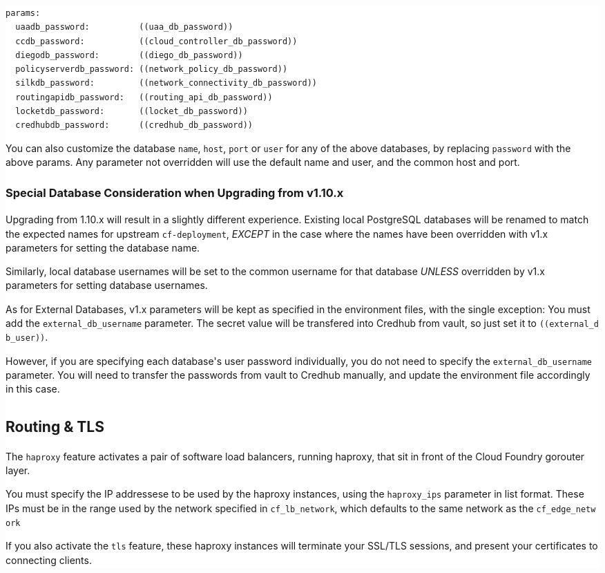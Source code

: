 ```
params:
  uaadb_password:          ((uaa_db_password))
  ccdb_password:           ((cloud_controller_db_password))
  diegodb_password:        ((diego_db_password))
  policyserverdb_password: ((network_policy_db_password))
  silkdb_password:         ((network_connectivity_db_password))
  routingapidb_password:   ((routing_api_db_password))
  locketdb_password:       ((locket_db_password))
  credhubdb_password:      ((credhub_db_password))
```


You can also customize the database `name`, `host`, `port` or `user` for any
of the above databases, by replacing `password` with the above params.  Any
parameter not overridden will use the default name and user, and the common
host and port.

### Special Database Consideration when Upgrading from v1.10.x

Upgrading from 1.10.x will result in a slightly different experience.
Existing local PostgreSQL databases will be renamed to match the expected
names for upstream `cf-deployment`, *EXCEPT* in the case where the names have
been overridden with v1.x parameters for setting the database name.

Similarly, local database usernames will be set to the common username for
that database *UNLESS* overridden by v1.x parameters for setting database
usernames.

As for External Databases, v1.x parameters will be kept as specified in the
environment files, with the single exception:  You must add the
`external_db_username` parameter.  The secret value will be transfered into
Credhub from vault, so just set it to `((external_db_user))`.

However, if you are specifying each database's user password individually, you
do not need to specify the `external_db_username` parameter.  You will need to
transfer the passwords from vault to Credhub manually, and update the
environment file accordingly in this case.

## Routing & TLS

The `haproxy` feature activates a pair of software load balancers,
running haproxy, that sit in front of the Cloud Foundry gorouter
layer.

You must specify the IP addressese to be used by the haproxy instances, using
the `haproxy_ips` parameter in list format.  These IPs must be in the
range used by the network specified in `cf_lb_network`, which defaults to the
same network as the `cf_edge_network`

If you also activate the `tls` feature, these haproxy instances
will terminate your SSL/TLS sessions, and present your
certificates to connecting clients.
